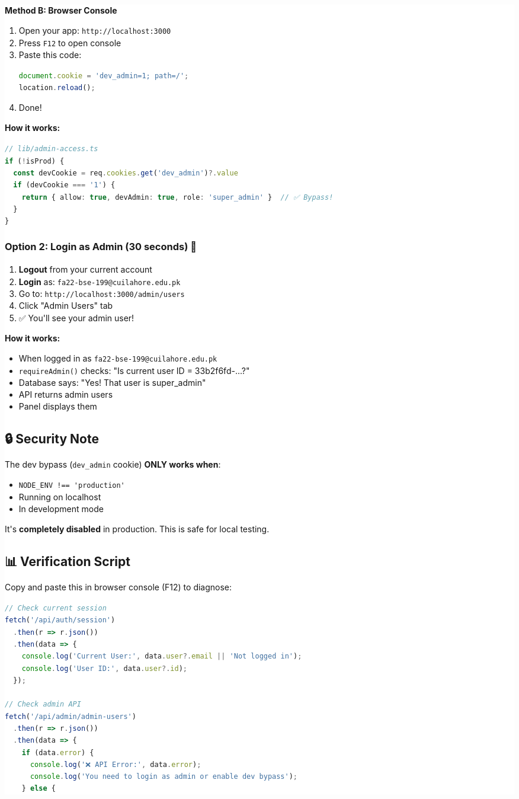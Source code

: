 **Method B: Browser Console**
1. Open your app: `http://localhost:3000`
2. Press `F12` to open console
3. Paste this code:
   ```javascript
   document.cookie = 'dev_admin=1; path=/';
   location.reload();
   ```
4. Done!

**How it works:**
```typescript
// lib/admin-access.ts
if (!isProd) {
  const devCookie = req.cookies.get('dev_admin')?.value
  if (devCookie === '1') {
    return { allow: true, devAdmin: true, role: 'super_admin' }  // ✅ Bypass!
  }
}
```

### Option 2: Login as Admin (30 seconds) 🔐

1. **Logout** from your current account
2. **Login** as: `fa22-bse-199@cuilahore.edu.pk`
3. Go to: `http://localhost:3000/admin/users`
4. Click "Admin Users" tab
5. ✅ You'll see your admin user!

**How it works:**
- When logged in as `fa22-bse-199@cuilahore.edu.pk`
- `requireAdmin()` checks: "Is current user ID = 33b2f6fd-...?"
- Database says: "Yes! That user is super_admin"
- API returns admin users
- Panel displays them

## 🔒 Security Note

The dev bypass (`dev_admin` cookie) **ONLY works when**:
- `NODE_ENV !== 'production'`
- Running on localhost
- In development mode

It's **completely disabled** in production. This is safe for local testing.

## 📊 Verification Script

Copy and paste this in browser console (F12) to diagnose:

```javascript
// Check current session
fetch('/api/auth/session')
  .then(r => r.json())
  .then(data => {
    console.log('Current User:', data.user?.email || 'Not logged in');
    console.log('User ID:', data.user?.id);
  });

// Check admin API
fetch('/api/admin/admin-users')
  .then(r => r.json())
  .then(data => {
    if (data.error) {
      console.log('❌ API Error:', data.error);
      console.log('You need to login as admin or enable dev bypass');
    } else {
```